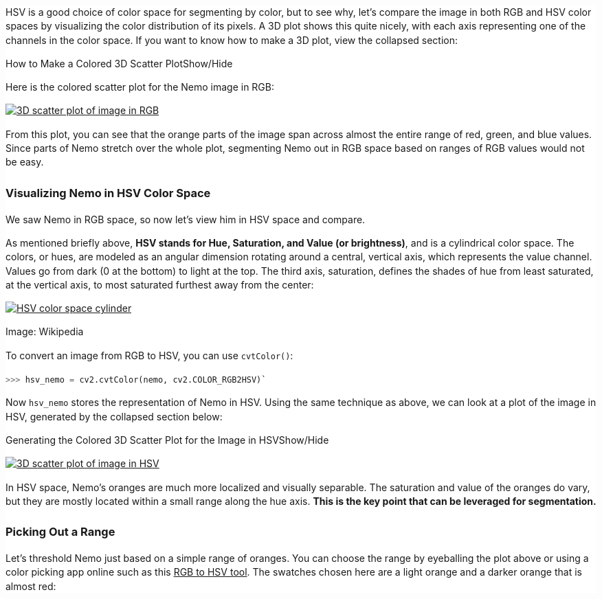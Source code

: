 HSV is a good choice of color space for segmenting by color, but to see why, let’s compare the image in both RGB and HSV color spaces by visualizing the color distribution of its pixels. A 3D plot shows this quite nicely, with each axis representing one of the channels in the color space. If you want to know how to make a 3D plot, view the collapsed section:

How to Make a Colored 3D Scatter PlotShow/Hide

Here is the colored scatter plot for the Nemo image in RGB:

[![3D scatter plot of image in RGB](https://files.realpython.com/media/rgb_plot_nemo.83aa081c1b1d.png)](https://files.realpython.com/media/rgb_plot_nemo.83aa081c1b1d.png)

From this plot, you can see that the orange parts of the image span across almost the entire range of red, green, and blue values. Since parts of Nemo stretch over the whole plot, segmenting Nemo out in RGB space based on ranges of RGB values would not be easy.

### Visualizing Nemo in HSV Color Space[](https://realpython.com/python-opencv-color-spaces/#visualizing-nemo-in-hsv-color-space "Permanent link")

We saw Nemo in RGB space, so now let’s view him in HSV space and compare.

As mentioned briefly above,  **HSV stands for Hue, Saturation, and Value (or brightness)**, and is a cylindrical color space. The colors, or hues, are modeled as an angular dimension rotating around a central, vertical axis, which represents the value channel. Values go from dark (0 at the bottom) to light at the top. The third axis, saturation, defines the shades of hue from least saturated, at the vertical axis, to most saturated furthest away from the center:

[![HSV color space cylinder](https://files.realpython.com/media/hsv.e3f7a0c4a59f.png)](https://files.realpython.com/media/hsv.e3f7a0c4a59f.png)

Image: Wikipedia

To convert an image from RGB to HSV, you can use  `cvtColor()`:

```py
>>> hsv_nemo = cv2.cvtColor(nemo, cv2.COLOR_RGB2HSV)` 
```
Now  `hsv_nemo`  stores the representation of Nemo in HSV. Using the same technique as above, we can look at a plot of the image in HSV, generated by the collapsed section below:

Generating the Colored 3D Scatter Plot for the Image in HSVShow/Hide

[![3D scatter plot of image in HSV](https://files.realpython.com/media/hsv_plot_nemo.0c82432ce86a.png)](https://files.realpython.com/media/hsv_plot_nemo.0c82432ce86a.png)

In HSV space, Nemo’s oranges are much more localized and visually separable. The saturation and value of the oranges do vary, but they are mostly located within a small range along the hue axis.  **This is the key point that can be leveraged for segmentation.**

### Picking Out a Range[](https://realpython.com/python-opencv-color-spaces/#picking-out-a-range "Permanent link")

Let’s threshold Nemo just based on a simple range of oranges. You can choose the range by eyeballing the plot above or using a color picking app online such as this  [RGB to HSV tool](https://toolstud.io/color/rgb.php). The swatches chosen here are a light orange and a darker orange that is almost red:
